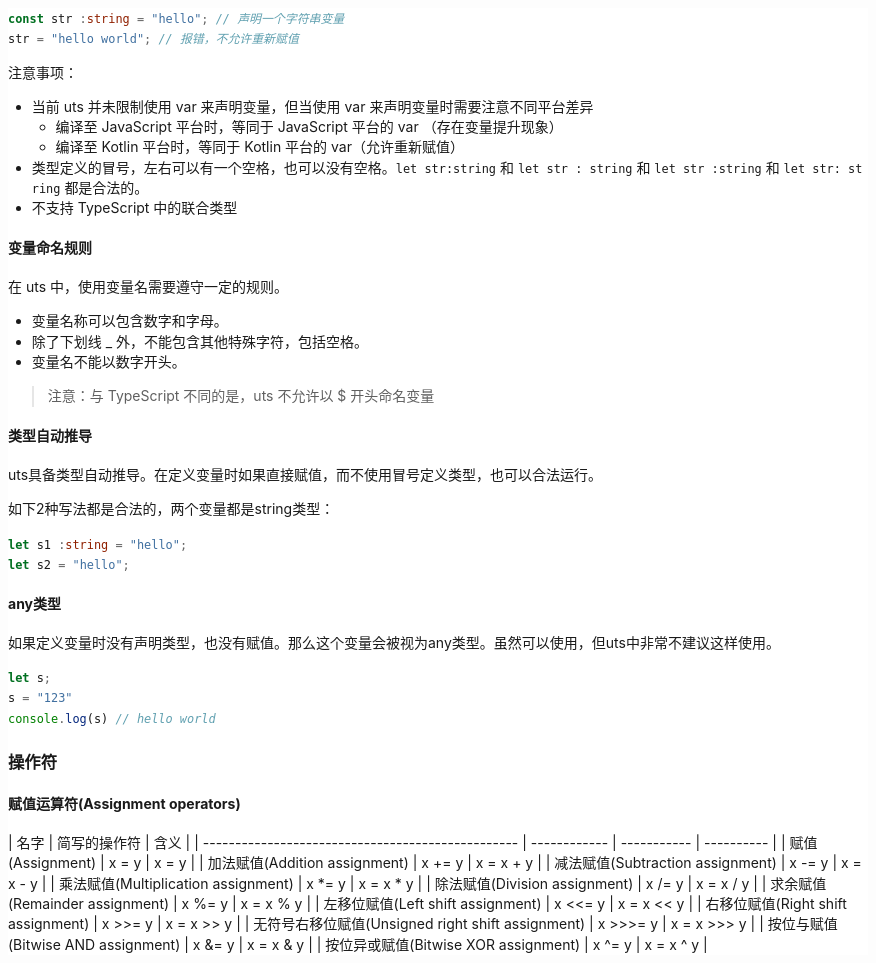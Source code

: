 ```ts
const str :string = "hello"; // 声明一个字符串变量
str = "hello world"; // 报错，不允许重新赋值
```

注意事项：

- 当前 uts 并未限制使用 var 来声明变量，但当使用 var 来声明变量时需要注意不同平台差异
	* 编译至 JavaScript 平台时，等同于 JavaScript 平台的 var （存在变量提升现象）
	* 编译至 Kotlin 平台时，等同于 Kotlin 平台的 var（允许重新赋值）
- 类型定义的冒号，左右可以有一个空格，也可以没有空格。`let str:string` 和 `let str : string` 和 `let str :string` 和 `let str: string` 都是合法的。
- 不支持 TypeScript 中的联合类型

#### 变量命名规则

在 uts 中，使用变量名需要遵守一定的规则。

-   变量名称可以包含数字和字母。
-   除了下划线 \_ 外，不能包含其他特殊字符，包括空格。
-   变量名不能以数字开头。

> 注意：与 TypeScript 不同的是，uts 不允许以 $ 开头命名变量

#### 类型自动推导

uts具备类型自动推导。在定义变量时如果直接赋值，而不使用冒号定义类型，也可以合法运行。

如下2种写法都是合法的，两个变量都是string类型：

```ts
let s1 :string = "hello"; 
let s2 = "hello"; 
```

#### any类型

如果定义变量时没有声明类型，也没有赋值。那么这个变量会被视为any类型。虽然可以使用，但uts中非常不建议这样使用。

```ts
let s;
s = "123"
console.log(s) // hello world
```

### 操作符

#### 赋值运算符(Assignment operators)

| 名字                                              | 简写的操作符 | 含义        |
| ------------------------------------------------- | ------------ | ----------- | ---------- |
| 赋值(Assignment)                                  | x = y        | x = y       |
| 加法赋值(Addition assignment)                     | x += y       | x = x + y   |
| 减法赋值(Subtraction assignment)                  | x -= y       | x = x - y   |
| 乘法赋值(Multiplication assignment)               | x \*= y      | x = x \* y  |
| 除法赋值(Division assignment)                     | x /= y       | x = x / y   |
| 求余赋值(Remainder assignment)                    | x %= y       | x = x % y   |
| 左移位赋值(Left shift assignment)                 | x <<= y      | x = x << y  |
| 右移位赋值(Right shift assignment)                | x >>= y      | x = x >> y  |
| 无符号右移位赋值(Unsigned right shift assignment) | x >>>= y     | x = x >>> y |
| 按位与赋值(Bitwise AND assignment)                | x &= y       | x = x & y   |
| 按位异或赋值(Bitwise XOR assignment)              | x ^= y       | x = x ^ y   |